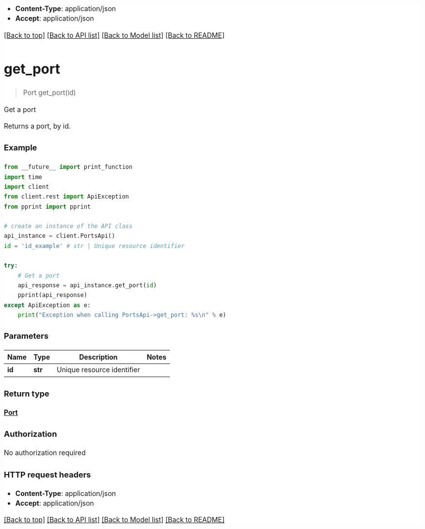  - **Content-Type**: application/json
 - **Accept**: application/json

[[Back to top]](#) [[Back to API list]](../README.md#documentation-for-api-endpoints) [[Back to Model list]](../README.md#documentation-for-models) [[Back to README]](../README.md)

# **get_port**
> Port get_port(id)

Get a port

Returns a port, by id.

### Example
```python
from __future__ import print_function
import time
import client
from client.rest import ApiException
from pprint import pprint

# create an instance of the API class
api_instance = client.PortsApi()
id = 'id_example' # str | Unique resource identifier

try:
    # Get a port
    api_response = api_instance.get_port(id)
    pprint(api_response)
except ApiException as e:
    print("Exception when calling PortsApi->get_port: %s\n" % e)
```

### Parameters

Name | Type | Description  | Notes
------------- | ------------- | ------------- | -------------
 **id** | **str**| Unique resource identifier | 

### Return type

[**Port**](Port.md)

### Authorization

No authorization required

### HTTP request headers

 - **Content-Type**: application/json
 - **Accept**: application/json

[[Back to top]](#) [[Back to API list]](../README.md#documentation-for-api-endpoints) [[Back to Model list]](../README.md#documentation-for-models) [[Back to README]](../README.md)
